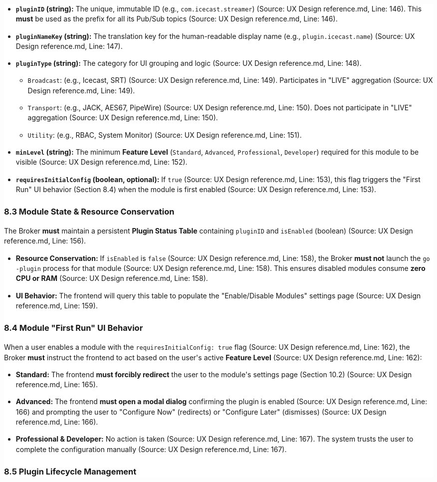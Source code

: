 * **`pluginID` (string):** The unique, immutable ID (e.g., `com.icecast.streamer`) (Source: UX Design reference.md, Line: 146). This **must** be used as the prefix for all its Pub/Sub topics (Source: UX Design reference.md, Line: 146).

* **`pluginNameKey` (string):** The translation key for the human-readable display name (e.g., `plugin.icecast.name`) (Source: UX Design reference.md, Line: 147).

* **`pluginType` (string):** The category for UI grouping and logic (Source: UX Design reference.md, Line: 148).

  * `Broadcast`: (e.g., Icecast, SRT) (Source: UX Design reference.md, Line: 149). Participates in "LIVE" aggregation (Source: UX Design reference.md, Line: 149).

  * `Transport`: (e.g., JACK, AES67, PipeWire) (Source: UX Design reference.md, Line: 150). Does not participate in "LIVE" aggregation (Source: UX Design reference.md, Line: 150).

  * `Utility`: (e.g., RBAC, System Monitor) (Source: UX Design reference.md, Line: 151).

* **`minLevel` (string):** The minimum **Feature Level** (`Standard`, `Advanced`, `Professional`, `Developer`) required for this module to be visible (Source: UX Design reference.md, Line: 152).

* **`requiresInitialConfig` (boolean, optional):** If `true` (Source: UX Design reference.md, Line: 153), this flag triggers the "First Run" UI behavior (Section 8.4) when the module is first enabled (Source: UX Design reference.md, Line: 153).

### 8.3 Module State & Resource Conservation

The Broker **must** maintain a persistent **Plugin Status Table** containing `pluginID` and `isEnabled` (boolean) (Source: UX Design reference.md, Line: 156).

* **Resource Conservation:** If `isEnabled` is `false` (Source: UX Design reference.md, Line: 158), the Broker **must not** launch the `go-plugin` process for that module (Source: UX Design reference.md, Line: 158). This ensures disabled modules consume **zero CPU or RAM** (Source: UX Design reference.md, Line: 158).

* **UI Behavior:** The frontend will query this table to populate the "Enable/Disable Modules" settings page (Source: UX Design reference.md, Line: 159).

### 8.4 Module "First Run" UI Behavior

When a user enables a module with the `requiresInitialConfig: true` flag (Source: UX Design reference.md, Line: 162), the Broker **must** instruct the frontend to act based on the user's active **Feature Level** (Source: UX Design reference.md, Line: 162):

* **Standard:** The frontend **must forcibly redirect** the user to the module's settings page (Section 10.2) (Source: UX Design reference.md, Line: 165).

* **Advanced:** The frontend **must open a modal dialog** confirming the plugin is enabled (Source: UX Design reference.md, Line: 166) and prompting the user to "Configure Now" (redirects) or "Configure Later" (dismisses) (Source: UX Design reference.md, Line: 166).

* **Professional & Developer:** No action is taken (Source: UX Design reference.md, Line: 167). The system trusts the user to complete the configuration manually (Source: UX Design reference.md, Line: 167).

### 8.5 Plugin Lifecycle Management
